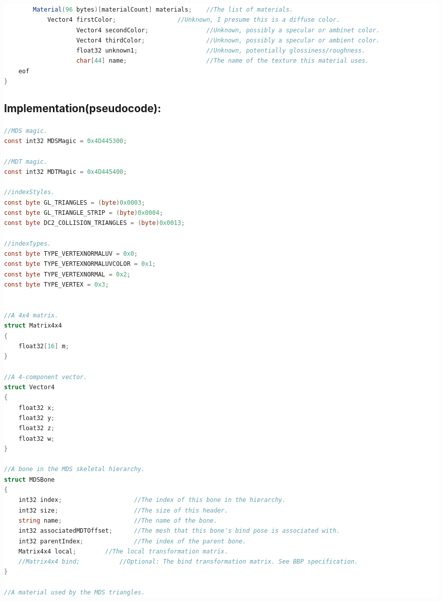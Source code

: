 ```cs
		Material(96 bytes)[materialCount] materials;	//The list of materials.
			Vector4 firstColor;             	//Unknown, I presume this is a diffuse color.
            		Vector4 secondColor;            	//Unknown, possibly a specular or ambinet color.
            		Vector4 thirdColor;             	//Unknown, possibly a specular or ambient color.
            		float32 unknown1;                 	//Unknown, potentially glossiness/roughness.
            		char[44] name;                  	//The name of the texture this material uses.
	eof
}
```

Implementation(pseudocode):
---------------------------
```cs
//MDS magic.
const int32 MDSMagic = 0x4D445300;

//MDT magic.
const int32 MDTMagic = 0x4D445400;

//indexStyles.
const byte GL_TRIANGLES = (byte)0x0003;
const byte GL_TRIANGLE_STRIP = (byte)0x0004;
const byte DC2_COLLISION_TRIANGLES = (byte)0x0013;

//indexTypes.
const byte TYPE_VERTEXNORMALUV = 0x0;
const byte TYPE_VERTEXNORMALUVCOLOR = 0x1;
const byte TYPE_VERTEXNORMAL = 0x2;
const byte TYPE_VERTEX = 0x3;


//A 4x4 matrix.
struct Matrix4x4
{
	float32[16] m;
}

//A 4-component vector.
struct Vector4
{
	float32 x;
	float32 y;
	float32 z;
	float32 w;
}

//A bone in the MDS skeletal hierarchy.
struct MDSBone
{
	int32 index;                    //The index of this bone in the hierarchy.
	int32 size;                     //The size of this header.
	string name;                    //The name of the bone.
	int32 associatedMDTOffset;      //The mesh that this bone's bind pose is associated with.
	int32 parentIndex;              //The index of the parent bone.
	Matrix4x4 local;   		//The local transformation matrix.
	//Matrix4x4 bind;   		//Optional: The bind transformation matrix. See BBP specification.
}

//A material used by the MDS triangles.
```
